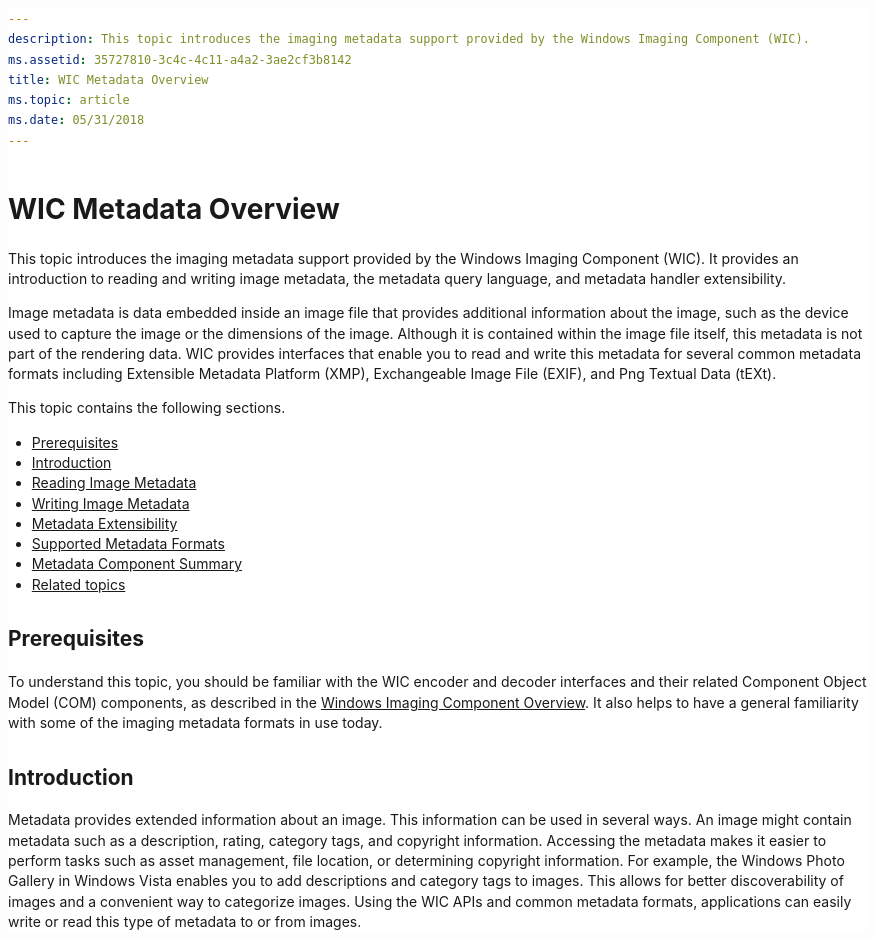 ```yaml
---
description: This topic introduces the imaging metadata support provided by the Windows Imaging Component (WIC).
ms.assetid: 35727810-3c4c-4c11-a4a2-3ae2cf3b8142
title: WIC Metadata Overview
ms.topic: article
ms.date: 05/31/2018
---
```


# WIC Metadata Overview

This topic introduces the imaging metadata support provided by the Windows Imaging Component (WIC). It provides an introduction to reading and writing image metadata, the metadata query language, and metadata handler extensibility.

Image metadata is data embedded inside an image file that provides additional information about the image, such as the device used to capture the image or the dimensions of the image. Although it is contained within the image file itself, this metadata is not part of the rendering data. WIC provides interfaces that enable you to read and write this metadata for several common metadata formats including Extensible Metadata Platform (XMP), Exchangeable Image File (EXIF), and Png Textual Data (tEXt).

This topic contains the following sections.

-   [Prerequisites](#prerequisites)
-   [Introduction](#introduction)
-   [Reading Image Metadata](#reading-image-metadata)
-   [Writing Image Metadata](#writing-image-metadata)
-   [Metadata Extensibility](#metadata-extensibility)
-   [Supported Metadata Formats](#supported-metadata-formats)
-   [Metadata Component Summary](#metadata-component-summary)
-   [Related topics](#related-topics)

## Prerequisites

To understand this topic, you should be familiar with the WIC encoder and decoder interfaces and their related Component Object Model (COM) components, as described in the [Windows Imaging Component Overview](-wic-about-windows-imaging-codec.md). It also helps to have a general familiarity with some of the imaging metadata formats in use today.

## Introduction

Metadata provides extended information about an image. This information can be used in several ways. An image might contain metadata such as a description, rating, category tags, and copyright information. Accessing the metadata makes it easier to perform tasks such as asset management, file location, or determining copyright information. For example, the Windows Photo Gallery in Windows Vista enables you to add descriptions and category tags to images. This allows for better discoverability of images and a convenient way to categorize images. Using the WIC APIs and common metadata formats, applications can easily write or read this type of metadata to or from images.
